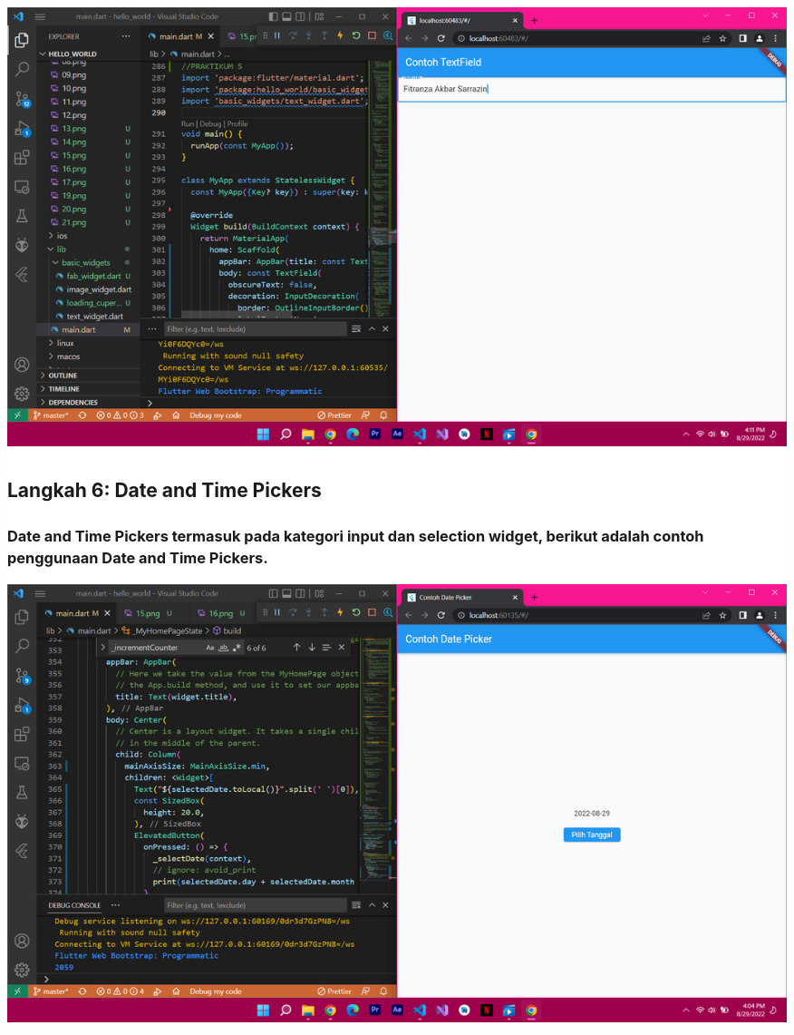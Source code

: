![screenshot](images/18.png)
## Langkah 6: Date and Time Pickers
### Date and Time Pickers termasuk pada kategori input dan selection widget, berikut adalah contoh penggunaan Date and Time Pickers.
![screenshot](images/19.png)